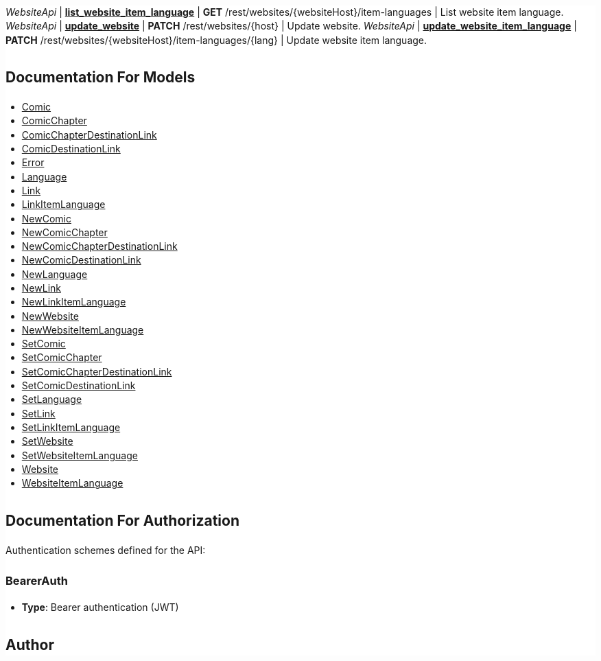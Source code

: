 *WebsiteApi* | [**list_website_item_language**](docs/WebsiteApi.md#list_website_item_language) | **GET** /rest/websites/{websiteHost}/item-languages | List website item language.
*WebsiteApi* | [**update_website**](docs/WebsiteApi.md#update_website) | **PATCH** /rest/websites/{host} | Update website.
*WebsiteApi* | [**update_website_item_language**](docs/WebsiteApi.md#update_website_item_language) | **PATCH** /rest/websites/{websiteHost}/item-languages/{lang} | Update website item language.


## Documentation For Models

 - [Comic](docs/Comic.md)
 - [ComicChapter](docs/ComicChapter.md)
 - [ComicChapterDestinationLink](docs/ComicChapterDestinationLink.md)
 - [ComicDestinationLink](docs/ComicDestinationLink.md)
 - [Error](docs/Error.md)
 - [Language](docs/Language.md)
 - [Link](docs/Link.md)
 - [LinkItemLanguage](docs/LinkItemLanguage.md)
 - [NewComic](docs/NewComic.md)
 - [NewComicChapter](docs/NewComicChapter.md)
 - [NewComicChapterDestinationLink](docs/NewComicChapterDestinationLink.md)
 - [NewComicDestinationLink](docs/NewComicDestinationLink.md)
 - [NewLanguage](docs/NewLanguage.md)
 - [NewLink](docs/NewLink.md)
 - [NewLinkItemLanguage](docs/NewLinkItemLanguage.md)
 - [NewWebsite](docs/NewWebsite.md)
 - [NewWebsiteItemLanguage](docs/NewWebsiteItemLanguage.md)
 - [SetComic](docs/SetComic.md)
 - [SetComicChapter](docs/SetComicChapter.md)
 - [SetComicChapterDestinationLink](docs/SetComicChapterDestinationLink.md)
 - [SetComicDestinationLink](docs/SetComicDestinationLink.md)
 - [SetLanguage](docs/SetLanguage.md)
 - [SetLink](docs/SetLink.md)
 - [SetLinkItemLanguage](docs/SetLinkItemLanguage.md)
 - [SetWebsite](docs/SetWebsite.md)
 - [SetWebsiteItemLanguage](docs/SetWebsiteItemLanguage.md)
 - [Website](docs/Website.md)
 - [WebsiteItemLanguage](docs/WebsiteItemLanguage.md)


<a id="documentation-for-authorization"></a>
## Documentation For Authorization


Authentication schemes defined for the API:
<a id="BearerAuth"></a>
### BearerAuth

- **Type**: Bearer authentication (JWT)


## Author




